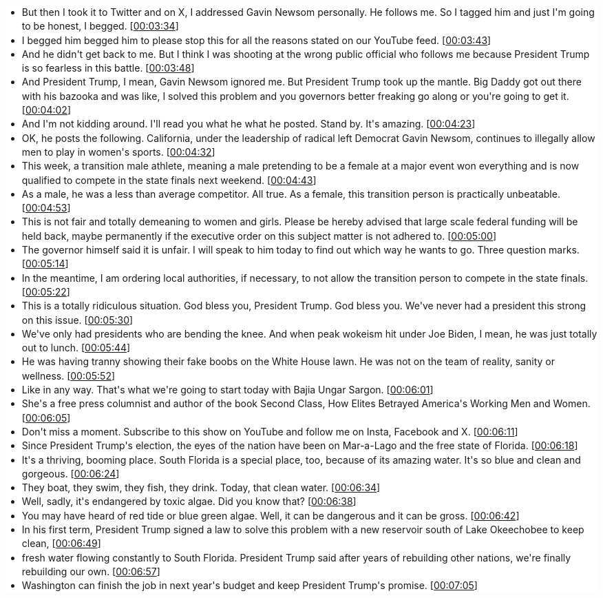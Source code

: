 *  But then I took it to Twitter and on X, I addressed Gavin Newsom personally. He follows me. So I tagged him and just I'm going to be honest, I begged. [[00:03:34](https://www.youtube.com/watch?v=2z-nbVcdc3M&t=214.0s)]
*  I begged him begged him to please stop this for all the reasons stated on our YouTube feed. [[00:03:43](https://www.youtube.com/watch?v=2z-nbVcdc3M&t=223.0s)]
*  And he didn't get back to me. But I think I was shooting at the wrong public official who follows me because President Trump is so fearless in this battle. [[00:03:48](https://www.youtube.com/watch?v=2z-nbVcdc3M&t=228.0s)]
*  And President Trump, I mean, Gavin Newsom ignored me. But President Trump took up the mantle. Big Daddy got out there with his bazooka and was like, I solved this problem and you governors better freaking go along or you're going to get it. [[00:04:02](https://www.youtube.com/watch?v=2z-nbVcdc3M&t=242.0s)]
*  And I'm not kidding around. I'll read you what he what he posted. Stand by. It's amazing. [[00:04:23](https://www.youtube.com/watch?v=2z-nbVcdc3M&t=263.0s)]
*  OK, he posts the following. California, under the leadership of radical left Democrat Gavin Newsom, continues to illegally allow men to play in women's sports. [[00:04:32](https://www.youtube.com/watch?v=2z-nbVcdc3M&t=272.0s)]
*  This week, a transition male athlete, meaning a male pretending to be a female at a major event won everything and is now qualified to compete in the state finals next weekend. [[00:04:43](https://www.youtube.com/watch?v=2z-nbVcdc3M&t=283.0s)]
*  As a male, he was a less than average competitor. All true. As a female, this transition person is practically unbeatable. [[00:04:53](https://www.youtube.com/watch?v=2z-nbVcdc3M&t=293.0s)]
*  This is not fair and totally demeaning to women and girls. Please be hereby advised that large scale federal funding will be held back, maybe permanently if the executive order on this subject matter is not adhered to. [[00:05:00](https://www.youtube.com/watch?v=2z-nbVcdc3M&t=300.0s)]
*  The governor himself said it is unfair. I will speak to him today to find out which way he wants to go. Three question marks. [[00:05:14](https://www.youtube.com/watch?v=2z-nbVcdc3M&t=314.0s)]
*  In the meantime, I am ordering local authorities, if necessary, to not allow the transition person to compete in the state finals. [[00:05:22](https://www.youtube.com/watch?v=2z-nbVcdc3M&t=322.0s)]
*  This is a totally ridiculous situation. God bless you, President Trump. God bless you. We've never had a president this strong on this issue. [[00:05:30](https://www.youtube.com/watch?v=2z-nbVcdc3M&t=330.0s)]
*  We've only had presidents who are bending the knee. And when peak wokeism hit under Joe Biden, I mean, he was just totally out to lunch. [[00:05:44](https://www.youtube.com/watch?v=2z-nbVcdc3M&t=344.0s)]
*  He was having tranny showing their fake boobs on the White House lawn. He was not on the team of reality, sanity or wellness. [[00:05:52](https://www.youtube.com/watch?v=2z-nbVcdc3M&t=352.0s)]
*  Like in any way. That's what we're going to start today with Bajia Ungar Sargon. [[00:06:01](https://www.youtube.com/watch?v=2z-nbVcdc3M&t=361.0s)]
*  She's a free press columnist and author of the book Second Class, How Elites Betrayed America's Working Men and Women. [[00:06:05](https://www.youtube.com/watch?v=2z-nbVcdc3M&t=365.0s)]
*  Don't miss a moment. Subscribe to this show on YouTube and follow me on Insta, Facebook and X. [[00:06:11](https://www.youtube.com/watch?v=2z-nbVcdc3M&t=371.0s)]
*  Since President Trump's election, the eyes of the nation have been on Mar-a-Lago and the free state of Florida. [[00:06:18](https://www.youtube.com/watch?v=2z-nbVcdc3M&t=378.0s)]
*  It's a thriving, booming place. South Florida is a special place, too, because of its amazing water. It's so blue and clean and gorgeous. [[00:06:24](https://www.youtube.com/watch?v=2z-nbVcdc3M&t=384.0s)]
*  They boat, they swim, they fish, they drink. Today, that clean water. [[00:06:34](https://www.youtube.com/watch?v=2z-nbVcdc3M&t=394.0s)]
*  Well, sadly, it's endangered by toxic algae. Did you know that? [[00:06:38](https://www.youtube.com/watch?v=2z-nbVcdc3M&t=398.0s)]
*  You may have heard of red tide or blue green algae. Well, it can be dangerous and it can be gross. [[00:06:42](https://www.youtube.com/watch?v=2z-nbVcdc3M&t=402.0s)]
*  In his first term, President Trump signed a law to solve this problem with a new reservoir south of Lake Okeechobee to keep clean, [[00:06:49](https://www.youtube.com/watch?v=2z-nbVcdc3M&t=409.0s)]
*  fresh water flowing constantly to South Florida. President Trump said after years of rebuilding other nations, we're finally rebuilding our own. [[00:06:57](https://www.youtube.com/watch?v=2z-nbVcdc3M&t=417.0s)]
*  Washington can finish the job in next year's budget and keep President Trump's promise. [[00:07:05](https://www.youtube.com/watch?v=2z-nbVcdc3M&t=425.0s)]